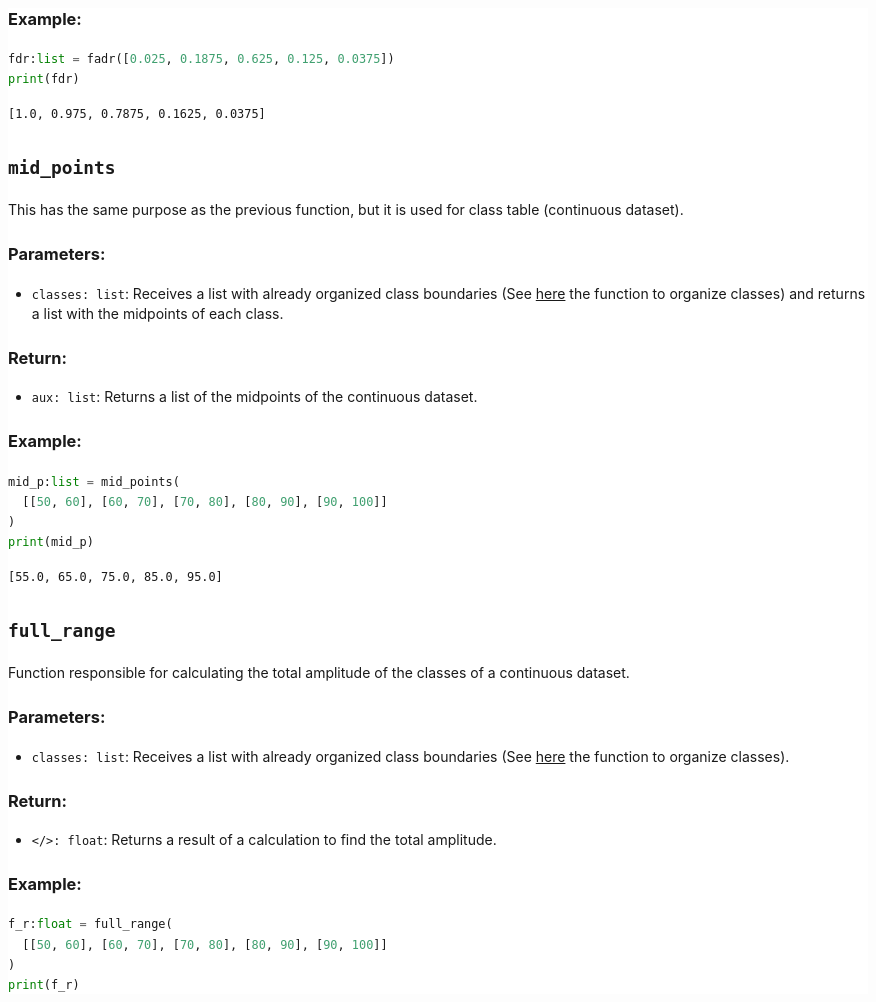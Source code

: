 ### Example:

```python
fdr:list = fadr([0.025, 0.1875, 0.625, 0.125, 0.0375])
print(fdr)
```

```bash
[1.0, 0.975, 0.7875, 0.1625, 0.0375]
```

## `mid_points`

This has the same purpose as the previous function, but it is used for class table (continuous dataset).

### Parameters:

- `classes: list`: Receives a list with already organized class boundaries (See [here](#organizeset) the function to organize classes) and returns a list with the midpoints of each class.

### Return:

- `aux: list`: Returns a list of the midpoints of the continuous dataset.

### Example:

```python
mid_p:list = mid_points(
  [[50, 60], [60, 70], [70, 80], [80, 90], [90, 100]]
)
print(mid_p)
```

```bash
[55.0, 65.0, 75.0, 85.0, 95.0]
```

## `full_range`

Function responsible for calculating the total amplitude of the classes of a continuous dataset.

### Parameters:

- `classes: list`: Receives a list with already organized class boundaries (See [here](#organizeset) the function to organize classes).

### Return:

- `</>: float`: Returns a result of a calculation to find the total amplitude.

### Example:

```python
f_r:float = full_range(
  [[50, 60], [60, 70], [70, 80], [80, 90], [90, 100]]
)
print(f_r)
```
